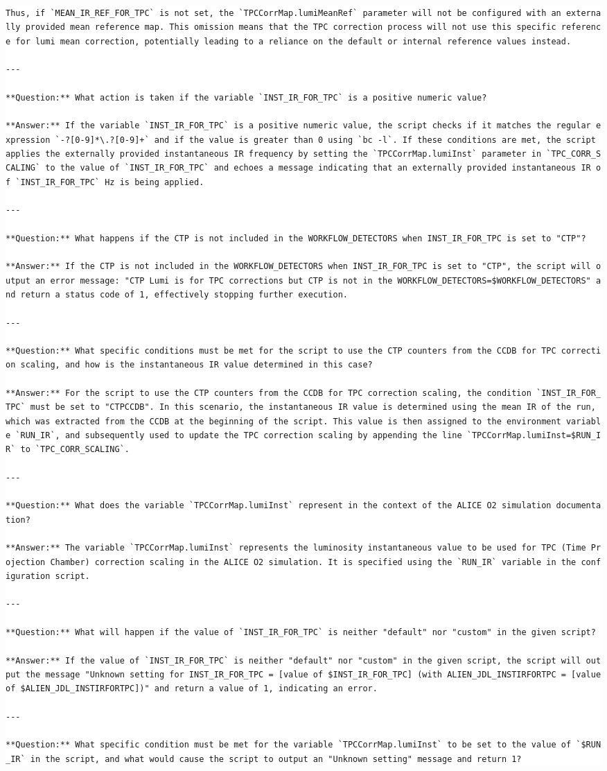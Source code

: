 ```
Thus, if `MEAN_IR_REF_FOR_TPC` is not set, the `TPCCorrMap.lumiMeanRef` parameter will not be configured with an externally provided mean reference map. This omission means that the TPC correction process will not use this specific reference for lumi mean correction, potentially leading to a reliance on the default or internal reference values instead.

---

**Question:** What action is taken if the variable `INST_IR_FOR_TPC` is a positive numeric value?

**Answer:** If the variable `INST_IR_FOR_TPC` is a positive numeric value, the script checks if it matches the regular expression `-?[0-9]*\.?[0-9]+` and if the value is greater than 0 using `bc -l`. If these conditions are met, the script applies the externally provided instantaneous IR frequency by setting the `TPCCorrMap.lumiInst` parameter in `TPC_CORR_SCALING` to the value of `INST_IR_FOR_TPC` and echoes a message indicating that an externally provided instantaneous IR of `INST_IR_FOR_TPC` Hz is being applied.

---

**Question:** What happens if the CTP is not included in the WORKFLOW_DETECTORS when INST_IR_FOR_TPC is set to "CTP"?

**Answer:** If the CTP is not included in the WORKFLOW_DETECTORS when INST_IR_FOR_TPC is set to "CTP", the script will output an error message: "CTP Lumi is for TPC corrections but CTP is not in the WORKFLOW_DETECTORS=$WORKFLOW_DETECTORS" and return a status code of 1, effectively stopping further execution.

---

**Question:** What specific conditions must be met for the script to use the CTP counters from the CCDB for TPC correction scaling, and how is the instantaneous IR value determined in this case?

**Answer:** For the script to use the CTP counters from the CCDB for TPC correction scaling, the condition `INST_IR_FOR_TPC` must be set to "CTPCCDB". In this scenario, the instantaneous IR value is determined using the mean IR of the run, which was extracted from the CCDB at the beginning of the script. This value is then assigned to the environment variable `RUN_IR`, and subsequently used to update the TPC correction scaling by appending the line `TPCCorrMap.lumiInst=$RUN_IR` to `TPC_CORR_SCALING`.

---

**Question:** What does the variable `TPCCorrMap.lumiInst` represent in the context of the ALICE O2 simulation documentation?

**Answer:** The variable `TPCCorrMap.lumiInst` represents the luminosity instantaneous value to be used for TPC (Time Projection Chamber) correction scaling in the ALICE O2 simulation. It is specified using the `RUN_IR` variable in the configuration script.

---

**Question:** What will happen if the value of `INST_IR_FOR_TPC` is neither "default" nor "custom" in the given script?

**Answer:** If the value of `INST_IR_FOR_TPC` is neither "default" nor "custom" in the given script, the script will output the message "Unknown setting for INST_IR_FOR_TPC = [value of $INST_IR_FOR_TPC] (with ALIEN_JDL_INSTIRFORTPC = [value of $ALIEN_JDL_INSTIRFORTPC])" and return a value of 1, indicating an error.

---

**Question:** What specific condition must be met for the variable `TPCCorrMap.lumiInst` to be set to the value of `$RUN_IR` in the script, and what would cause the script to output an "Unknown setting" message and return 1?

```